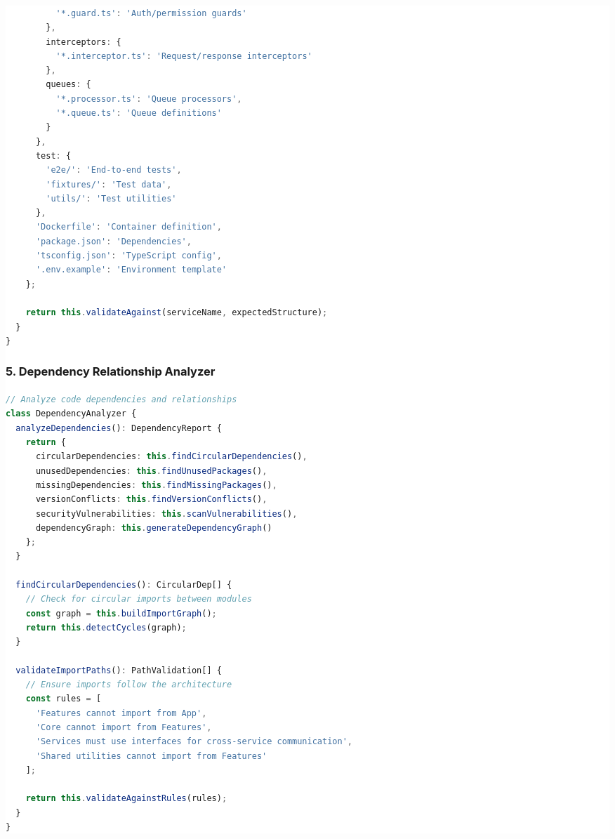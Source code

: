 ```typescript
          '*.guard.ts': 'Auth/permission guards'
        },
        interceptors: {
          '*.interceptor.ts': 'Request/response interceptors'
        },
        queues: {
          '*.processor.ts': 'Queue processors',
          '*.queue.ts': 'Queue definitions'
        }
      },
      test: {
        'e2e/': 'End-to-end tests',
        'fixtures/': 'Test data',
        'utils/': 'Test utilities'
      },
      'Dockerfile': 'Container definition',
      'package.json': 'Dependencies',
      'tsconfig.json': 'TypeScript config',
      '.env.example': 'Environment template'
    };
    
    return this.validateAgainst(serviceName, expectedStructure);
  }
}
```

### 5. Dependency Relationship Analyzer

```typescript
// Analyze code dependencies and relationships
class DependencyAnalyzer {
  analyzeDependencies(): DependencyReport {
    return {
      circularDependencies: this.findCircularDependencies(),
      unusedDependencies: this.findUnusedPackages(),
      missingDependencies: this.findMissingPackages(),
      versionConflicts: this.findVersionConflicts(),
      securityVulnerabilities: this.scanVulnerabilities(),
      dependencyGraph: this.generateDependencyGraph()
    };
  }
  
  findCircularDependencies(): CircularDep[] {
    // Check for circular imports between modules
    const graph = this.buildImportGraph();
    return this.detectCycles(graph);
  }
  
  validateImportPaths(): PathValidation[] {
    // Ensure imports follow the architecture
    const rules = [
      'Features cannot import from App',
      'Core cannot import from Features',
      'Services must use interfaces for cross-service communication',
      'Shared utilities cannot import from Features'
    ];
    
    return this.validateAgainstRules(rules);
  }
}
```
